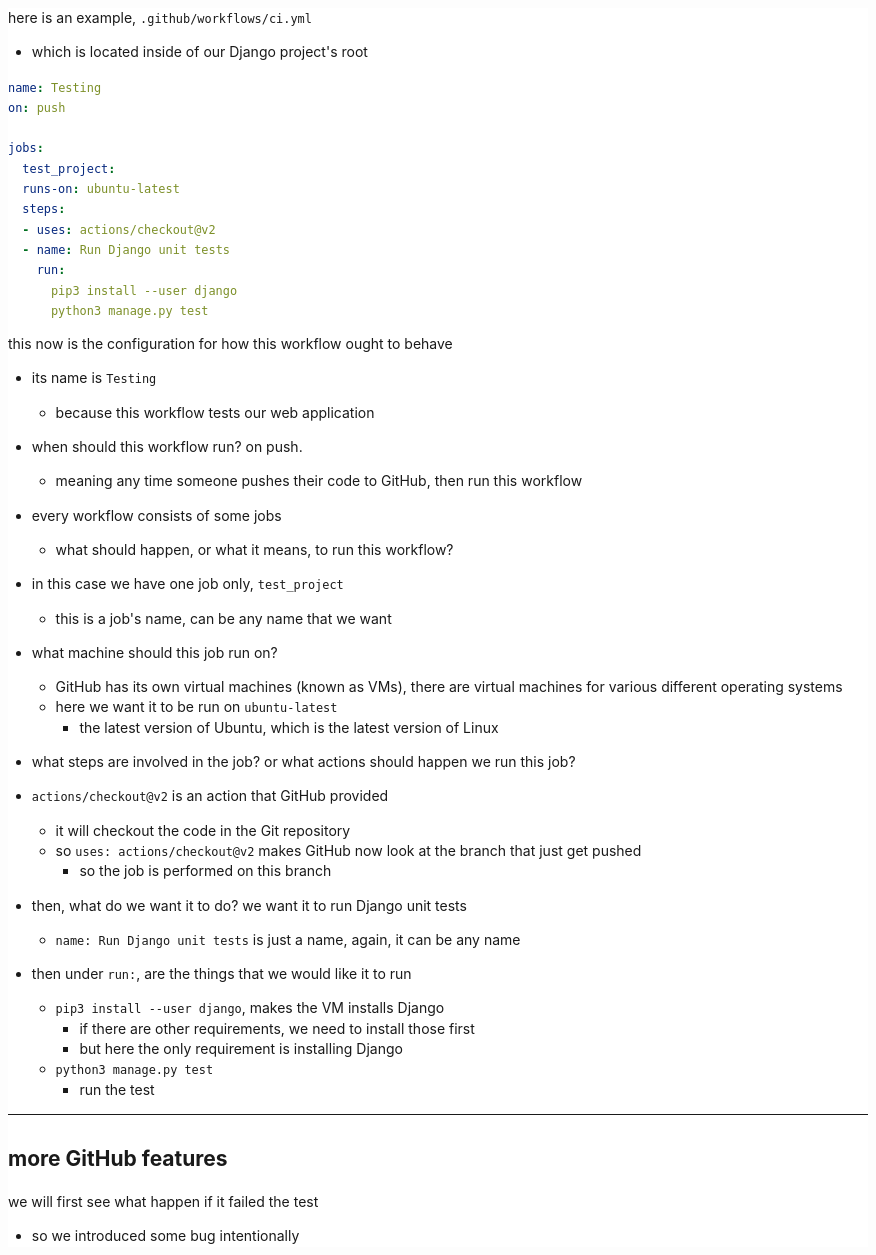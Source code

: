 here is an example, `.github/workflows/ci.yml`
* which is located inside of our Django project's root
```yml
name: Testing
on: push

jobs:
  test_project:
  runs-on: ubuntu-latest
  steps:
  - uses: actions/checkout@v2
  - name: Run Django unit tests
    run:
      pip3 install --user django
      python3 manage.py test
```

this now is the configuration for how this workflow ought to behave
* its name is `Testing`
	* because this workflow tests our web application
* when should this workflow run? on push.
	* meaning any time someone pushes their code to GitHub, then run this workflow
* every workflow consists of some jobs
	* what should happen, or what it means, to run this workflow?

* in this case we have one job only, `test_project`
	* this is a job's name, can be any name that we want
* what machine should this job run on?
	* GitHub has its own virtual machines (known as VMs), there are virtual machines for various different operating systems
	* here we want it to be run on `ubuntu-latest`
		* the latest version of Ubuntu, which is the latest version of Linux
* what steps are involved in the job? or what actions should happen we run this job?

* `actions/checkout@v2` is an action that GitHub provided
	* it will checkout the code in the Git repository
	* so `uses: actions/checkout@v2` makes GitHub now look at the branch that just get pushed
		* so the job is performed on this branch
* then, what do we want it to do? we want it to run Django unit tests
	* `name: Run Django unit tests` is just a name, again, it can be any name
* then under `run:`, are the things that we would like it to run
	* `pip3 install --user django`, makes the VM installs Django
		* if there are other requirements, we need to install those first
		* but here the only requirement is installing Django
	* `python3 manage.py test`
		* run the test
___

## more GitHub features

we will first see what happen if it failed the test
* so we introduced some bug intentionally
